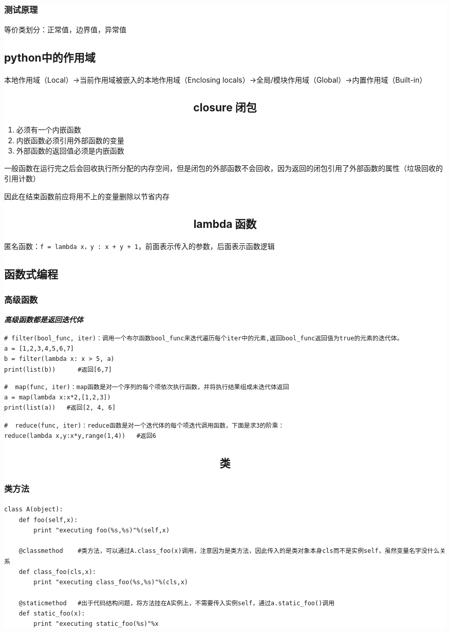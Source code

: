 ### 测试原理
等价类划分：正常值，边界值，异常值

## python中的作用域
本地作用域（Local）→当前作用域被嵌入的本地作用域（Enclosing locals）→全局/模块作用域（Global）→内置作用域（Built-in）


## <center>closure 闭包</center>
1. 必须有一个内嵌函数
2. 内嵌函数必须引用外部函数的变量
3. 外部函数的返回值必须是内嵌函数

一般函数在运行完之后会回收执行所分配的内存空间，但是闭包的外部函数不会回收，因为返回的闭包引用了外部函数的属性（垃圾回收的引用计数）

因此在结束函数前应将用不上的变量删除以节省内存


## <center>lambda 函数</center>
匿名函数：`f = lambda x，y : x + y + 1`，前面表示传入的参数，后面表示函数逻辑

## 函数式编程
### 高级函数
***高级函数都是返回迭代体***
```
# filter(bool_func, iter)：调用一个布尔函数bool_func来迭代遍历每个iter中的元素,返回bool_func返回值为true的元素的迭代体。
a = [1,2,3,4,5,6,7]
b = filter(lambda x: x > 5, a)
print(list(b))      #返回[6,7]
```

```
#  map(func, iter)：map函数是对一个序列的每个项依次执行函数，并将执行结果组成未迭代体返回
a = map(lambda x:x*2,[1,2,3])
print(list(a))   #返回[2, 4, 6]
```

```
#  reduce(func, iter)：reduce函数是对一个迭代体的每个项迭代调用函数，下面是求3的阶乘：
reduce(lambda x,y:x*y,range(1,4))   #返回6
```


## <center>类</center>
### 类方法
```
class A(object):
    def foo(self,x):
        print "executing foo(%s,%s)"%(self,x)

    @classmethod    #类方法，可以通过A.class_foo(x)调用，注意因为是类方法，因此传入的是类对象本身cls而不是实例self，虽然变量名字没什么关系
    def class_foo(cls,x):
        print "executing class_foo(%s,%s)"%(cls,x)

    @staticmethod   #出于代码结构问题，将方法挂在A实例上，不需要传入实例self，通过a.static_foo()调用
    def static_foo(x):
        print "executing static_foo(%s)"%x

```
